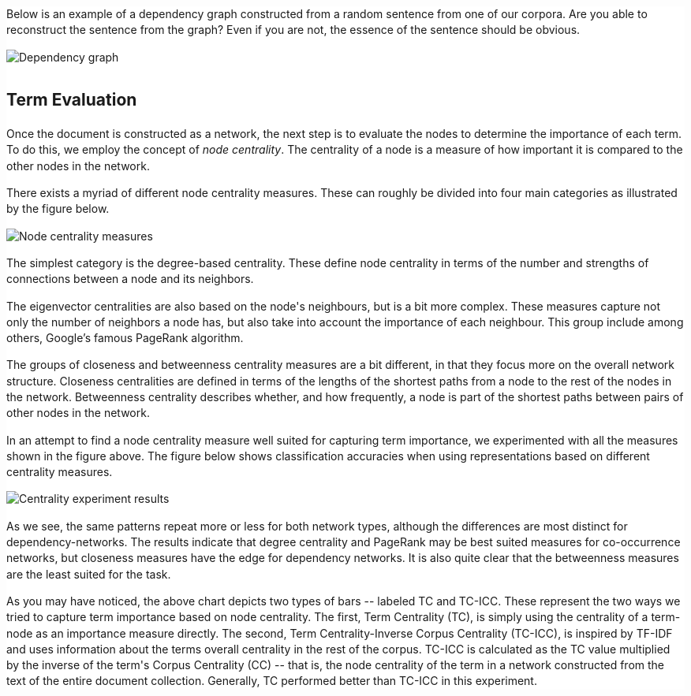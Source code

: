 Below is an example of a dependency graph constructed from a random sentence from one of our corpora. 
Are you able to reconstruct the sentence from the graph?
Even if you are not, the essence of the sentence should be obvious.

![Dependency graph](/img/graph-representation/stanford-graph.png)

Term Evaluation
---------------

Once the document is constructed as a network, the next step is to evaluate the nodes to determine the importance of each term.
To do this, we employ the concept of *node centrality*.
The centrality of a node is a measure of how important it is compared to the other nodes in the network.

There exists a myriad of different node centrality measures. 
These can roughly be divided into four main categories as illustrated by the figure below.

![Node centrality measures](/img/graph-representation/centrality-mindmap.png)

The simplest category is the degree-based centrality.
These define node centrality in terms of the number and strengths of connections between a node and its neighbors. 

The eigenvector centralities are also based on the node's neighbours, but is a bit more complex.
These measures capture not only the number of neighbors a node has, but also take into account the importance of each neighbour. 
This group include among others, Google’s famous PageRank algorithm.

The groups of closeness and betweenness centrality measures are a bit different, in that they focus more on the overall network structure.
Closeness centralities are defined in terms of the lengths of the shortest paths from a node to the rest of the nodes in the network. 
Betweenness centrality describes whether, and how frequently, a node is part of the shortest paths between pairs of other nodes in the network. 

In an attempt to find a node centrality measure well suited for capturing term importance, we experimented with all the measures shown in the figure above.
The figure below shows classification accuracies when using representations based on different centrality measures.

![Centrality experiment results](/img/graph-representation/node-centrality-results.png)

As we see, the same patterns repeat more or less for both network types, although the differences are most distinct for dependency-networks.
The results indicate that degree centrality and PageRank may be best suited measures for co-occurrence networks, but closeness measures have the edge for dependency networks.
It is also quite clear that the betweenness measures are the least suited for the task.

As you may have noticed, the above chart depicts two types of bars -- labeled TC and TC-ICC.
These represent the two ways we tried to capture term importance based on node centrality.
The first, Term Centrality (TC), is simply using the centrality of a term-node as an importance measure directly.
The second, Term Centrality-Inverse Corpus Centrality (TC-ICC), is inspired by TF-IDF and uses information about the terms overall centrality in the rest of the corpus.
TC-ICC is calculated as the TC value multiplied by the inverse of the term's Corpus Centrality (CC) -- that is, the node centrality of the term in a network constructed from the text of the entire document collection.
Generally, TC performed better than TC-ICC in this experiment.
